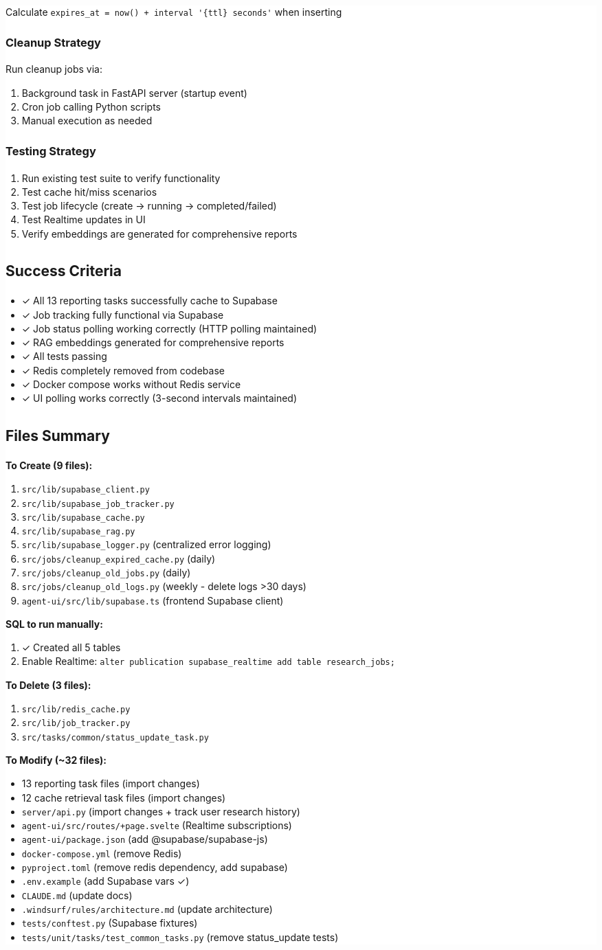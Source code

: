 Calculate `expires_at = now() + interval '{ttl} seconds'` when inserting

### Cleanup Strategy
Run cleanup jobs via:
1. Background task in FastAPI server (startup event)
2. Cron job calling Python scripts
3. Manual execution as needed

### Testing Strategy
1. Run existing test suite to verify functionality
2. Test cache hit/miss scenarios
3. Test job lifecycle (create → running → completed/failed)
4. Test Realtime updates in UI
5. Verify embeddings are generated for comprehensive reports

## Success Criteria

- ✓ All 13 reporting tasks successfully cache to Supabase
- ✓ Job tracking fully functional via Supabase
- ✓ Job status polling working correctly (HTTP polling maintained)
- ✓ RAG embeddings generated for comprehensive reports
- ✓ All tests passing
- ✓ Redis completely removed from codebase
- ✓ Docker compose works without Redis service
- ✓ UI polling works correctly (3-second intervals maintained)

## Files Summary

**To Create (9 files):**
1. `src/lib/supabase_client.py`
2. `src/lib/supabase_job_tracker.py`
3. `src/lib/supabase_cache.py`
4. `src/lib/supabase_rag.py`
5. `src/lib/supabase_logger.py` (centralized error logging)
6. `src/jobs/cleanup_expired_cache.py` (daily)
7. `src/jobs/cleanup_old_jobs.py` (daily)
8. `src/jobs/cleanup_old_logs.py` (weekly - delete logs >30 days)
9. `agent-ui/src/lib/supabase.ts` (frontend Supabase client)

**SQL to run manually:**
1. ✓ Created all 5 tables
2. Enable Realtime: `alter publication supabase_realtime add table research_jobs;`

**To Delete (3 files):**
1. `src/lib/redis_cache.py`
2. `src/lib/job_tracker.py`
3. `src/tasks/common/status_update_task.py`

**To Modify (~32 files):**
- 13 reporting task files (import changes)
- 12 cache retrieval task files (import changes)
- `server/api.py` (import changes + track user research history)
- `agent-ui/src/routes/+page.svelte` (Realtime subscriptions)
- `agent-ui/package.json` (add @supabase/supabase-js)
- `docker-compose.yml` (remove Redis)
- `pyproject.toml` (remove redis dependency, add supabase)
- `.env.example` (add Supabase vars ✓)
- `CLAUDE.md` (update docs)
- `.windsurf/rules/architecture.md` (update architecture)
- `tests/conftest.py` (Supabase fixtures)
- `tests/unit/tasks/test_common_tasks.py` (remove status_update tests)

